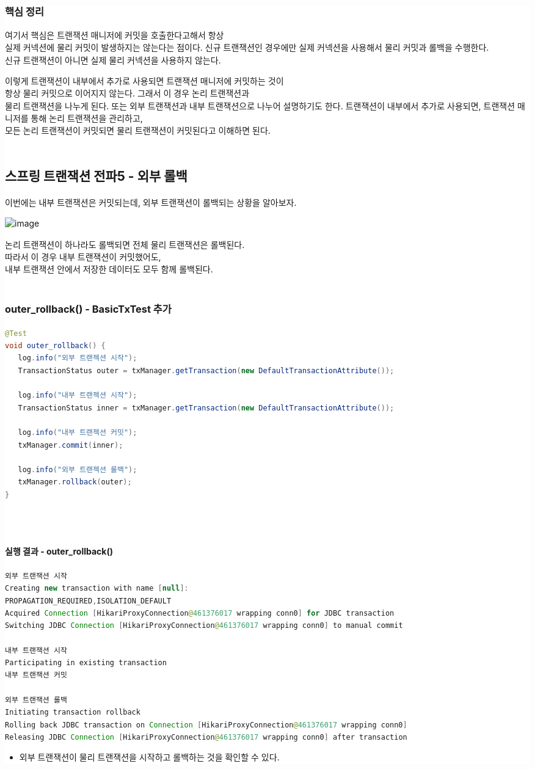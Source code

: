 ### 핵심 정리
여기서 핵심은 트랜잭션 매니저에 커밋을 호출한다고해서 항상 \
실제 커넥션에 물리 커밋이 발생하지는 않는다는 점이다.
신규 트랜잭션인 경우에만 실제 커넥션을 사용해서 물리 커밋과 롤백을 수행한다. \
신규 트랜잭션이 아니면 실제 물리 커넥션을 사용하지 않는다.

이렇게 트랜잭션이 내부에서 추가로 사용되면 트랜잭션 매니저에 커밋하는 것이\
항상 물리 커밋으로 이어지지 않는다. 그래서 이 경우 논리 트랜잭션과 \
물리 트랜잭션을 나누게 된다. 또는 외부 트랜잭션과 내부 트랜잭션으로 나누어 설명하기도 한다.
트랜잭션이 내부에서 추가로 사용되면, 트랜잭션 매니저를 통해 논리 트랜잭션을 관리하고, \
모든 논리 트랜잭션이 커밋되면 물리 트랜잭션이 커밋된다고 이해하면 된다.
<br/>
<br/>


## 스프링 트랜잭션 전파5 - 외부 롤백
이번에는 내부 트랜잭션은 커밋되는데, 외부 트랜잭션이 롤백되는 상황을 알아보자.

![image](https://github.com/jub3907/Today-I-Learn/assets/58246682/4bfbcba3-dfa6-4f50-b4df-cbe7072f5405)

논리 트랜잭션이 하나라도 롤백되면 전체 물리 트랜잭션은 롤백된다.\
따라서 이 경우 내부 트랜잭션이 커밋했어도, \
내부 트랜잭션 안에서 저장한 데이터도 모두 함께 롤백된다.
<br/>
<br/>

### outer_rollback() - BasicTxTest 추가
```java
@Test
void outer_rollback() {
   log.info("외부 트랜젝션 시작");
   TransactionStatus outer = txManager.getTransaction(new DefaultTransactionAttribute());

   log.info("내부 트랜젝션 시작");
   TransactionStatus inner = txManager.getTransaction(new DefaultTransactionAttribute());

   log.info("내부 트랜젝션 커밋");
   txManager.commit(inner);

   log.info("외부 트랜젝션 롤백");
   txManager.rollback(outer);
}
```
<br/>
<br/>

#### 실행 결과 - outer_rollback()
```java
외부 트랜잭션 시작
Creating new transaction with name [null]:
PROPAGATION_REQUIRED,ISOLATION_DEFAULT
Acquired Connection [HikariProxyConnection@461376017 wrapping conn0] for JDBC transaction
Switching JDBC Connection [HikariProxyConnection@461376017 wrapping conn0] to manual commit

내부 트랜잭션 시작
Participating in existing transaction
내부 트랜잭션 커밋

외부 트랜잭션 롤백
Initiating transaction rollback
Rolling back JDBC transaction on Connection [HikariProxyConnection@461376017 wrapping conn0]
Releasing JDBC Connection [HikariProxyConnection@461376017 wrapping conn0] after transaction
```
* 외부 트랜잭션이 물리 트랜잭션을 시작하고 롤백하는 것을 확인할 수 있다.